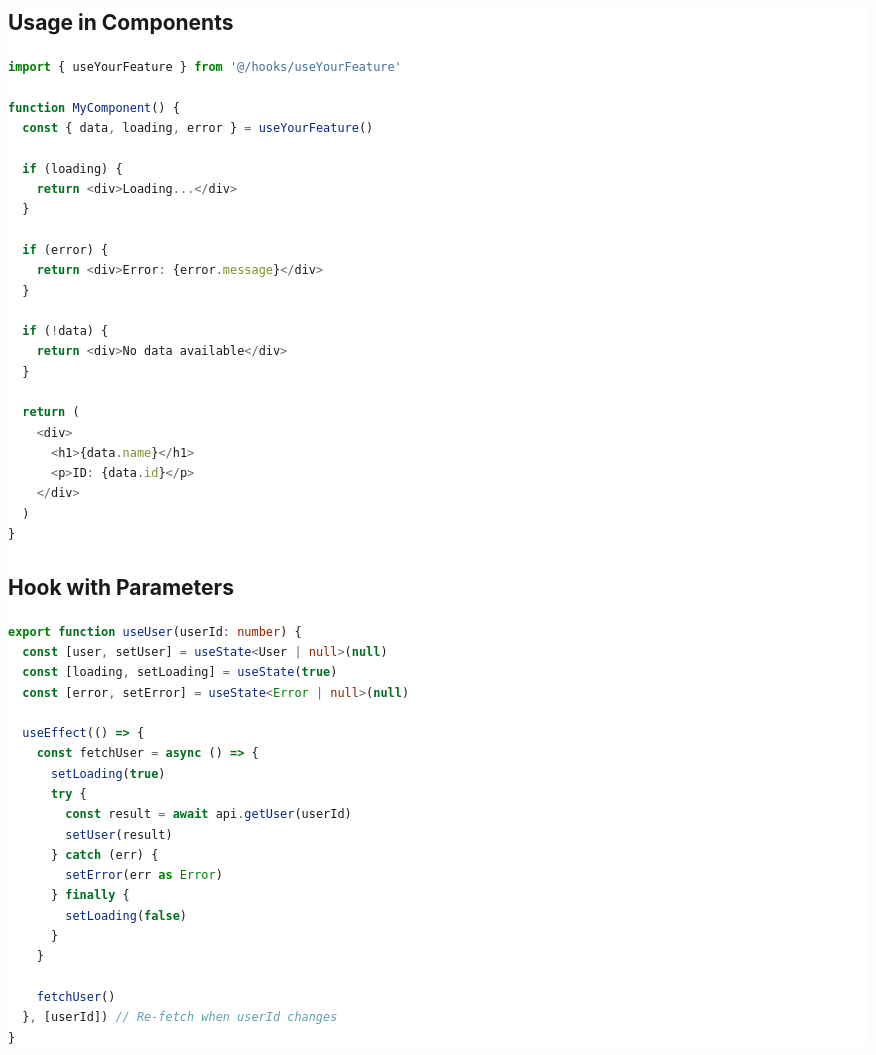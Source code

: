 ## Usage in Components

```typescript
import { useYourFeature } from '@/hooks/useYourFeature'

function MyComponent() {
  const { data, loading, error } = useYourFeature()

  if (loading) {
    return <div>Loading...</div>
  }

  if (error) {
    return <div>Error: {error.message}</div>
  }

  if (!data) {
    return <div>No data available</div>
  }

  return (
    <div>
      <h1>{data.name}</h1>
      <p>ID: {data.id}</p>
    </div>
  )
}
```

## Hook with Parameters

```typescript
export function useUser(userId: number) {
  const [user, setUser] = useState<User | null>(null)
  const [loading, setLoading] = useState(true)
  const [error, setError] = useState<Error | null>(null)

  useEffect(() => {
    const fetchUser = async () => {
      setLoading(true)
      try {
        const result = await api.getUser(userId)
        setUser(result)
      } catch (err) {
        setError(err as Error)
      } finally {
        setLoading(false)
      }
    }

    fetchUser()
  }, [userId]) // Re-fetch when userId changes
}
```
